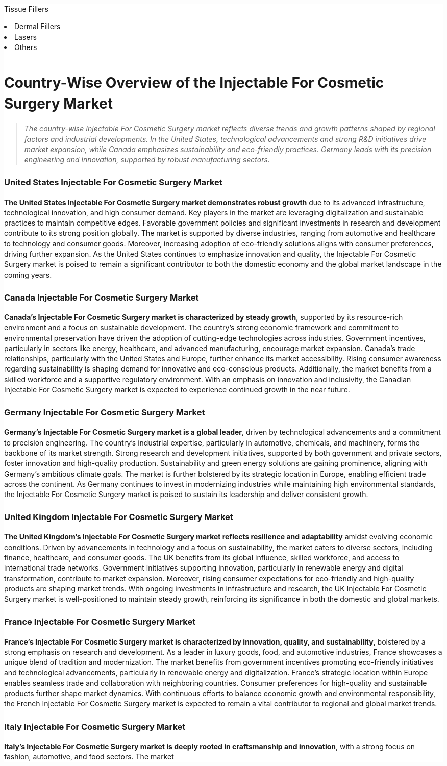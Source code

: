 Tissue Fillers</li><li>Dermal Fillers</li><li>Lasers</li><li>Others</li></ul><h1><span class="">Country-Wise Overview of the Injectable For Cosmetic Surgery Market<br /></span></h1><blockquote><p><em><span class="">The country-wise Injectable For Cosmetic Surgery market reflects diverse trends and growth patterns shaped by regional factors and industrial developments. In the United States, technological advancements and strong R&amp;D initiatives drive market expansion, while Canada emphasizes sustainability and eco-friendly practices. Germany leads with its precision engineering and innovation, supported by robust manufacturing sectors.</span></em></p></blockquote><h3><strong>United States Injectable For Cosmetic Surgery Market</strong></h3><p><strong>The United States Injectable For Cosmetic Surgery market demonstrates robust growth</strong> due to its advanced infrastructure, technological innovation, and high consumer demand. Key players in the market are leveraging digitalization and sustainable practices to maintain competitive edges. Favorable government policies and significant investments in research and development contribute to its strong position globally. The market is supported by diverse industries, ranging from automotive and healthcare to technology and consumer goods. Moreover, increasing adoption of eco-friendly solutions aligns with consumer preferences, driving further expansion. As the United States continues to emphasize innovation and quality, the Injectable For Cosmetic Surgery market is poised to remain a significant contributor to both the domestic economy and the global market landscape in the coming years.</p><h3><strong>Canada Injectable For Cosmetic Surgery Market</strong></h3><p><strong>Canada&rsquo;s Injectable For Cosmetic Surgery market is characterized by steady growth</strong>, supported by its resource-rich environment and a focus on sustainable development. The country&rsquo;s strong economic framework and commitment to environmental preservation have driven the adoption of cutting-edge technologies across industries. Government incentives, particularly in sectors like energy, healthcare, and advanced manufacturing, encourage market expansion. Canada&rsquo;s trade relationships, particularly with the United States and Europe, further enhance its market accessibility. Rising consumer awareness regarding sustainability is shaping demand for innovative and eco-conscious products. Additionally, the market benefits from a skilled workforce and a supportive regulatory environment. With an emphasis on innovation and inclusivity, the Canadian Injectable For Cosmetic Surgery market is expected to experience continued growth in the near future.</p><h3><strong>Germany Injectable For Cosmetic Surgery Market</strong></h3><p><strong>Germany&rsquo;s Injectable For Cosmetic Surgery market is a global leader</strong>, driven by technological advancements and a commitment to precision engineering. The country&rsquo;s industrial expertise, particularly in automotive, chemicals, and machinery, forms the backbone of its market strength. Strong research and development initiatives, supported by both government and private sectors, foster innovation and high-quality production. Sustainability and green energy solutions are gaining prominence, aligning with Germany&rsquo;s ambitious climate goals. The market is further bolstered by its strategic location in Europe, enabling efficient trade across the continent. As Germany continues to invest in modernizing industries while maintaining high environmental standards, the Injectable For Cosmetic Surgery market is poised to sustain its leadership and deliver consistent growth.</p><h3><strong>United Kingdom Injectable For Cosmetic Surgery Market</strong></h3><p><strong>The United Kingdom&rsquo;s Injectable For Cosmetic Surgery market reflects resilience and adaptability</strong> amidst evolving economic conditions. Driven by advancements in technology and a focus on sustainability, the market caters to diverse sectors, including finance, healthcare, and consumer goods. The UK benefits from its global influence, skilled workforce, and access to international trade networks. Government initiatives supporting innovation, particularly in renewable energy and digital transformation, contribute to market expansion. Moreover, rising consumer expectations for eco-friendly and high-quality products are shaping market trends. With ongoing investments in infrastructure and research, the UK Injectable For Cosmetic Surgery market is well-positioned to maintain steady growth, reinforcing its significance in both the domestic and global markets.</p><h3><strong>France Injectable For Cosmetic Surgery Market</strong></h3><p><strong>France&rsquo;s Injectable For Cosmetic Surgery market is characterized by innovation, quality, and sustainability</strong>, bolstered by a strong emphasis on research and development. As a leader in luxury goods, food, and automotive industries, France showcases a unique blend of tradition and modernization. The market benefits from government incentives promoting eco-friendly initiatives and technological advancements, particularly in renewable energy and digitalization. France&rsquo;s strategic location within Europe enables seamless trade and collaboration with neighboring countries. Consumer preferences for high-quality and sustainable products further shape market dynamics. With continuous efforts to balance economic growth and environmental responsibility, the French Injectable For Cosmetic Surgery market is expected to remain a vital contributor to regional and global market trends.</p><h3><strong>Italy Injectable For Cosmetic Surgery Market</strong></h3><p><strong>Italy&rsquo;s Injectable For Cosmetic Surgery market is deeply rooted in craftsmanship and innovation</strong>, with a strong focus on fashion, automotive, and food sectors. The market